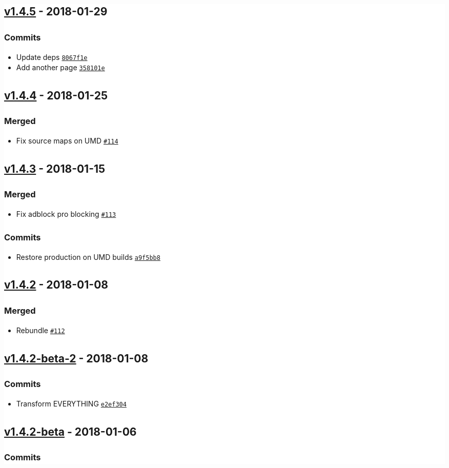 ## [v1.4.5](https://github.com/netlify/netlify-identity-widget/compare/v1.4.4...v1.4.5) - 2018-01-29

### Commits

- Update deps [`8067f1e`](https://github.com/netlify/netlify-identity-widget/commit/8067f1e36c3a919e778174485ce9cf5fdf2b7202)
- Add another page [`358101e`](https://github.com/netlify/netlify-identity-widget/commit/358101ee51a3d75350edf84443553987046dca05)

## [v1.4.4](https://github.com/netlify/netlify-identity-widget/compare/v1.4.3...v1.4.4) - 2018-01-25

### Merged

- Fix source maps on UMD [`#114`](https://github.com/netlify/netlify-identity-widget/pull/114)

## [v1.4.3](https://github.com/netlify/netlify-identity-widget/compare/v1.4.2...v1.4.3) - 2018-01-15

### Merged

- Fix adblock pro blocking [`#113`](https://github.com/netlify/netlify-identity-widget/pull/113)

### Commits

- Restore production on UMD builds [`a9f5bb8`](https://github.com/netlify/netlify-identity-widget/commit/a9f5bb86ffc2b5df6d2849ffc850b5a0f103f0fd)

## [v1.4.2](https://github.com/netlify/netlify-identity-widget/compare/v1.4.2-beta-2...v1.4.2) - 2018-01-08

### Merged

- Rebundle [`#112`](https://github.com/netlify/netlify-identity-widget/pull/112)

## [v1.4.2-beta-2](https://github.com/netlify/netlify-identity-widget/compare/v1.4.2-beta...v1.4.2-beta-2) - 2018-01-08

### Commits

- Transform EVERYTHING [`e2ef304`](https://github.com/netlify/netlify-identity-widget/commit/e2ef30424f60a04eee4f65912a352191b714ee4e)

## [v1.4.2-beta](https://github.com/netlify/netlify-identity-widget/compare/v1.4.1...v1.4.2-beta) - 2018-01-06

### Commits
